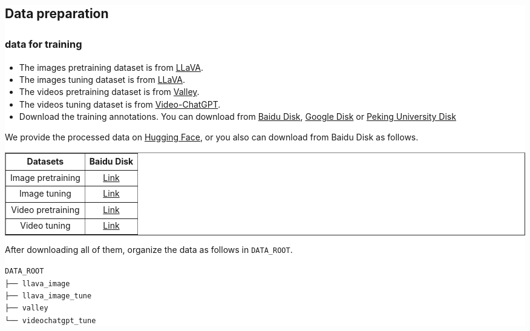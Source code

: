 ## Data preparation

### data for training
- The images pretraining dataset is from [LLaVA](https://github.com/your_path-liu/LLaVA).
- The images tuning dataset is from [LLaVA](https://github.com/your_path-liu/LLaVA).
- The videos pretraining dataset is from [Valley](https://github.com/RupertLuo/Valley).
- The videos tuning dataset is from [Video-ChatGPT](https://github.com/mbzuai-oryx/Video-ChatGPT).
- Download the training annotations. You can download from [Baidu Disk](https://pan.baidu.com/s/1vPZswad5auXlDrmV7JJpdg?pwd=lj8b), [Google Disk](https://drive.google.com/file/d/1zGRyVSUMoczGq6cjQFmT0prH67bu2wXD/view?usp=sharing) or [Peking University Disk](https://disk.pku.edu.cn:443/link/E8BFEFF8EB55E92DEEA232EB094FDB4C)


We provide the processed data on [Hugging Face](https://huggingface.co/datasets/LanguageBind/Video-LLaVA/tree/main), or you also can download from Baidu Disk as follows. 
<div align="center">
<table border="1" width="100%">
    <tr align="center">
        <th>Datasets</th><th>Baidu Disk</th>
    </tr>
    <tr align="center">
        <td>Image pretraining</td><td><a href="https://pan.baidu.com/s/17GYcE69FcJjjUM0e4Gad2w?pwd=9ga3">Link</a></td>
    </tr>
    </tr>
    <tr align="center">
        <td>Image tuning</td><td><a href="https://pan.baidu.com/s/1l-jT6t_DlN5DTklwArsqGw?pwd=o6ko">Link</a></td>
    </tr>
    </tr>
    <tr align="center">
        <td>Video pretraining</td><td><a href="https://pan.baidu.com/s/1jluOimE7mmihEBfnpwwCew?pwd=jyjz">Link</a></td>
    </tr>
    </tr>
    <tr align="center">
        <td>Video tuning</td><td><a href="https://pan.baidu.com/s/10hJ_U7wVmYTUo75YHc_n8g?pwd=g1hf">Link</a></td>
    </tr>
</table>
</div>

After downloading all of them, organize the data as follows in ```DATA_ROOT```. 

```Shell
DATA_ROOT
├── llava_image
├── llava_image_tune
├── valley
└── videochatgpt_tune
```
